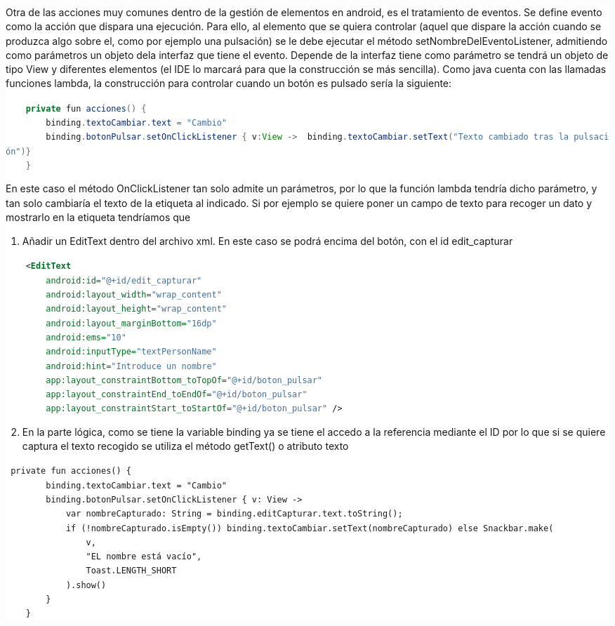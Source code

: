 Otra de las acciones muy comunes dentro de la gestión de elementos en android, es el tratamiento de eventos. Se define evento como la acción que dispara una ejecución. Para ello, al elemento que se quiera controlar (aquel que dispare la acción cuando se produzca algo sobre el, como por ejemplo una pulsación) se le debe ejecutar el método setNombreDelEventoListener, admitiendo como parámetros un objeto dela interfaz que tiene el evento. Depende de la  interfaz tiene como parámetro se tendrá un objeto de tipo View y diferentes elementos (el IDE lo marcará para que la construcción se más sencilla). Como java cuenta con las llamadas funciones lambda, la construcción para controlar cuando un botón es pulsado sería la siguiente:

```java
    private fun acciones() {
        binding.textoCambiar.text = "Cambio"
        binding.botonPulsar.setOnClickListener { v:View ->  binding.textoCambiar.setText("Texto cambiado tras la pulsación")}
    }
```

En este caso el método OnClickListener tan solo admite un parámetros, por lo que la función lambda tendría dicho parámetro, y tan solo cambiaría el texto de la etiqueta al indicado. Si por ejemplo se quiere poner un campo de texto para recoger un dato y mostrarlo en la etiqueta tendríamos que 

1. Añadir un EditText dentro del archivo xml. En este caso se podrá encima del botón, con el id edit_capturar

```xml
    <EditText
        android:id="@+id/edit_capturar"
        android:layout_width="wrap_content"
        android:layout_height="wrap_content"
        android:layout_marginBottom="16dp"
        android:ems="10"
        android:inputType="textPersonName"
        android:hint="Introduce un nombre"
        app:layout_constraintBottom_toTopOf="@+id/boton_pulsar"
        app:layout_constraintEnd_toEndOf="@+id/boton_pulsar"
        app:layout_constraintStart_toStartOf="@+id/boton_pulsar" />
```

2. En la parte lógica, como se tiene la variable binding ya se tiene el accedo a la referencia mediante el ID por lo que si se quiere captura el texto recogido se utiliza el método getText() o atributo texto

```kotlibn
 private fun acciones() {
        binding.textoCambiar.text = "Cambio"
        binding.botonPulsar.setOnClickListener { v: View ->
            var nombreCapturado: String = binding.editCapturar.text.toString();
            if (!nombreCapturado.isEmpty()) binding.textoCambiar.setText(nombreCapturado) else Snackbar.make(
                v,
                "EL nombre está vacío",
                Toast.LENGTH_SHORT
            ).show()
        }
    }
```
